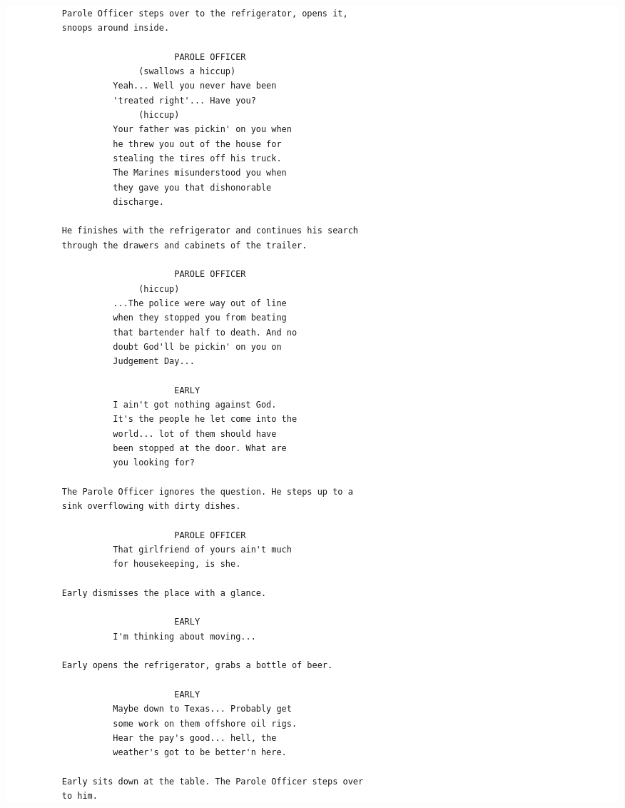                Parole Officer steps over to the refrigerator, opens it, 
               snoops around inside.

                                     PAROLE OFFICER
                              (swallows a hiccup)
                         Yeah... Well you never have been 
                         'treated right'... Have you?
                              (hiccup)
                         Your father was pickin' on you when 
                         he threw you out of the house for 
                         stealing the tires off his truck. 
                         The Marines misunderstood you when 
                         they gave you that dishonorable 
                         discharge.

               He finishes with the refrigerator and continues his search 
               through the drawers and cabinets of the trailer.

                                     PAROLE OFFICER
                              (hiccup)
                         ...The police were way out of line 
                         when they stopped you from beating 
                         that bartender half to death. And no 
                         doubt God'll be pickin' on you on 
                         Judgement Day...

                                     EARLY
                         I ain't got nothing against God. 
                         It's the people he let come into the 
                         world... lot of them should have 
                         been stopped at the door. What are 
                         you looking for?

               The Parole Officer ignores the question. He steps up to a 
               sink overflowing with dirty dishes.

                                     PAROLE OFFICER
                         That girlfriend of yours ain't much 
                         for housekeeping, is she.

               Early dismisses the place with a glance.

                                     EARLY
                         I'm thinking about moving...

               Early opens the refrigerator, grabs a bottle of beer.

                                     EARLY
                         Maybe down to Texas... Probably get 
                         some work on them offshore oil rigs. 
                         Hear the pay's good... hell, the 
                         weather's got to be better'n here.

               Early sits down at the table. The Parole Officer steps over 
               to him.
